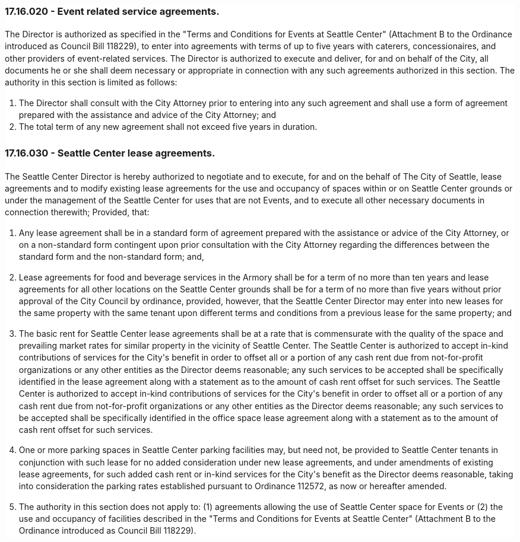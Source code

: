 
### 17.16.020 - Event related service agreements.

The Director is authorized as specified in the "Terms and Conditions for Events at Seattle Center" (Attachment B to the Ordinance introduced as Council Bill 118229), to enter into agreements with terms of up to five years with caterers, concessionaires, and other providers of event-related services. The Director is authorized to execute and deliver, for and on behalf of the City, all documents he or she shall deem necessary or appropriate in connection with any such agreements authorized in this section. The authority in this section is limited as follows:


1. The Director shall consult with the City Attorney prior to entering into any such agreement and shall use a form of agreement prepared with the assistance and advice of the City Attorney; and
2. The total term of any new agreement shall not exceed five years in duration.

### 17.16.030 - Seattle Center lease agreements.

The Seattle Center Director is hereby authorized to negotiate and to execute, for and on the behalf of The City of Seattle, lease agreements and to modify existing lease agreements for the use and occupancy of spaces within or on Seattle Center grounds or under the management of the Seattle Center for uses that are not Events, and to execute all other necessary documents in connection therewith; Provided, that:


1. Any lease agreement shall be in a standard form of agreement prepared with the assistance or advice of the City Attorney, or on a non-standard form contingent upon prior consultation with the City Attorney regarding the differences between the standard form and the non-standard form; and,
2. Lease agreements for food and beverage services in the Armory shall be for a term of no more than ten years and lease agreements for all other locations on the Seattle Center grounds shall be for a term of no more than five years without prior approval of the City Council by ordinance, provided, however, that the Seattle Center Director may enter into new leases for the same property with the same tenant upon different terms and conditions from a previous lease for the same property; and
3. The basic rent for Seattle Center lease agreements shall be at a rate that is commensurate with the quality of the space and prevailing market rates for similar property in the vicinity of Seattle Center. The Seattle Center is authorized to accept in-kind contributions of services for the City's benefit in order to offset all or a portion of any cash rent due from not-for-profit organizations or any other entities as the Director deems reasonable; any such services to be accepted shall be specifically identified in the lease agreement along with a statement as to the amount of cash rent offset for such services.
The Seattle Center is authorized to accept in-kind contributions of services for the City's benefit in order to offset all or a portion of any cash rent due from not-for-profit organizations or any other entities as the Director deems reasonable; any such services to be accepted shall be specifically identified in the office space lease agreement along with a statement as to the amount of cash rent offset for such services.


1. One or more parking spaces in Seattle Center parking facilities may, but need not, be provided to Seattle Center tenants in conjunction with such lease for no added consideration under new lease agreements, and under amendments of existing lease agreements, for such added cash rent or in-kind services for the City's benefit as the Director deems reasonable, taking into consideration the parking rates established pursuant to Ordinance 112572, as now or hereafter amended.
2. The authority in this section does not apply to: (1) agreements allowing the use of Seattle Center space for Events or (2) the use and occupancy of facilities described in the "Terms and Conditions for Events at Seattle Center" (Attachment B to the Ordinance introduced as Council Bill 118229).
